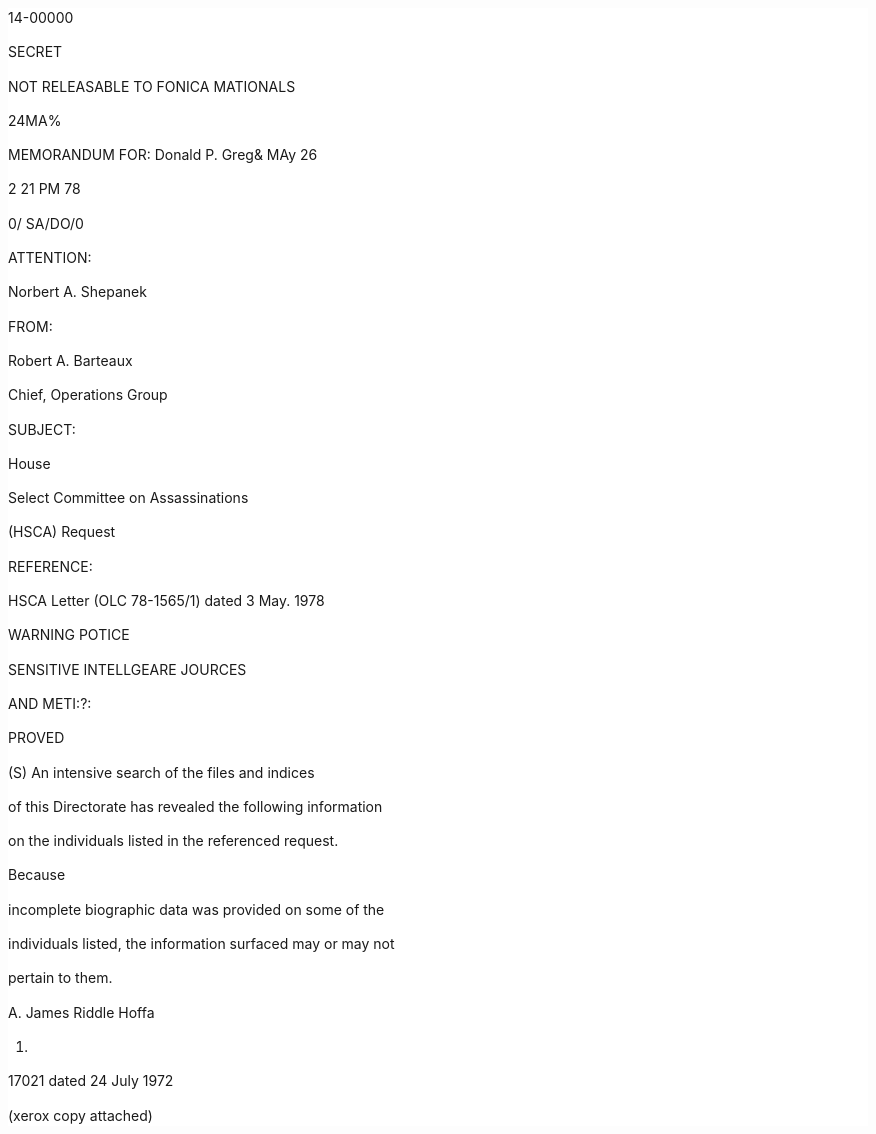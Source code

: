 14-00000

SECRET

NOT RELEASABLE TO FONICA MATIONALS

24MA%

MEMORANDUM FOR: Donald P. Greg& MAy 26

2 21 PM 78

0/ SA/DO/0

ATTENTION:

Norbert A. Shepanek

FROM:

Robert A. Barteaux

Chief, Operations Group

SUBJECT:

House

Select Committee on Assassinations

(HSCA) Request

REFERENCE:

HSCA Letter (OLC 78-1565/1) dated 3 May. 1978

WARNING POTICE

SENSITIVE INTELLGEARE JOURCES

AND METI:?:

PROVED

(S) An intensive search of the files and indices

of this Directorate has revealed the following information

on the individuals listed in the referenced request.

Because

incomplete biographic data was provided on some of the

individuals listed, the information surfaced may or may not

pertain to them.

A. James Riddle Hoffa

1.

17021 dated 24 July 1972

(xerox copy attached)

